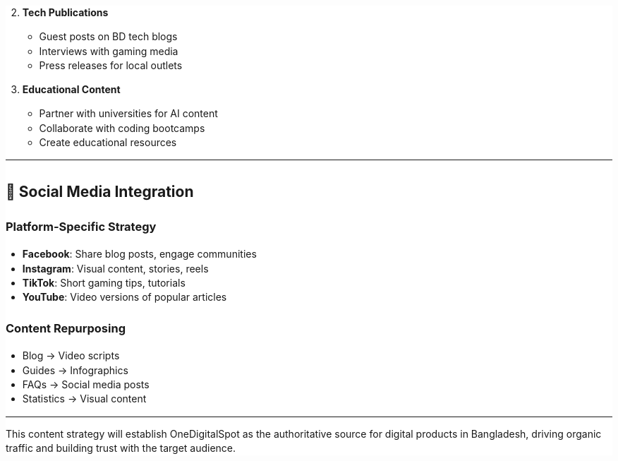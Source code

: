 2. **Tech Publications**
   - Guest posts on BD tech blogs
   - Interviews with gaming media
   - Press releases for local outlets

3. **Educational Content**
   - Partner with universities for AI content
   - Collaborate with coding bootcamps
   - Create educational resources

---

## 📱 Social Media Integration

### Platform-Specific Strategy
- **Facebook**: Share blog posts, engage communities
- **Instagram**: Visual content, stories, reels
- **TikTok**: Short gaming tips, tutorials
- **YouTube**: Video versions of popular articles

### Content Repurposing
- Blog → Video scripts
- Guides → Infographics  
- FAQs → Social media posts
- Statistics → Visual content

---

This content strategy will establish OneDigitalSpot as the authoritative source for digital products in Bangladesh, driving organic traffic and building trust with the target audience.
